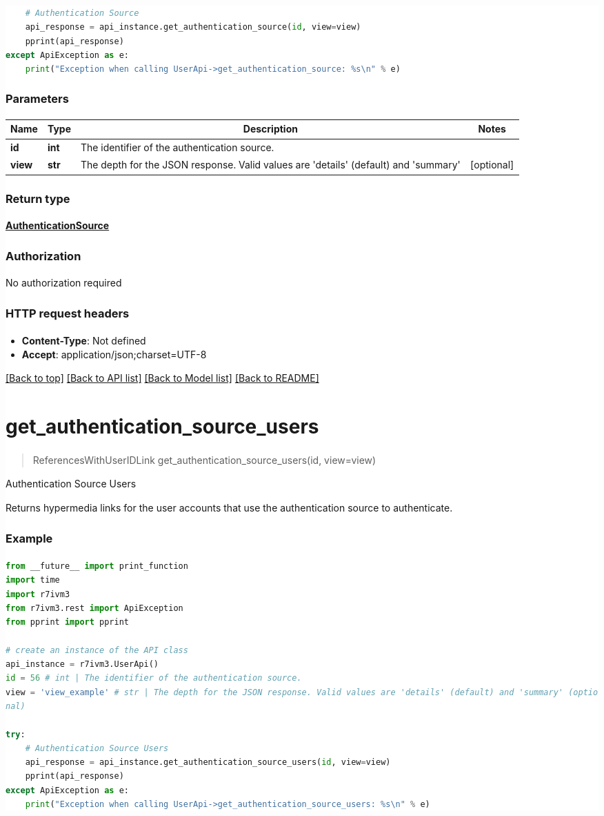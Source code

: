 ```python
    # Authentication Source
    api_response = api_instance.get_authentication_source(id, view=view)
    pprint(api_response)
except ApiException as e:
    print("Exception when calling UserApi->get_authentication_source: %s\n" % e)
```

### Parameters

Name | Type | Description  | Notes
------------- | ------------- | ------------- | -------------
 **id** | **int**| The identifier of the authentication source. | 
 **view** | **str**| The depth for the JSON response. Valid values are &#x27;details&#x27; (default) and &#x27;summary&#x27; | [optional] 

### Return type

[**AuthenticationSource**](AuthenticationSource.md)

### Authorization

No authorization required

### HTTP request headers

 - **Content-Type**: Not defined
 - **Accept**: application/json;charset=UTF-8

[[Back to top]](#) [[Back to API list]](../README.md#documentation-for-api-endpoints) [[Back to Model list]](../README.md#documentation-for-models) [[Back to README]](../README.md)

# **get_authentication_source_users**
> ReferencesWithUserIDLink get_authentication_source_users(id, view=view)

Authentication Source Users

Returns hypermedia links for the user accounts that use the authentication source to authenticate.

### Example
```python
from __future__ import print_function
import time
import r7ivm3
from r7ivm3.rest import ApiException
from pprint import pprint

# create an instance of the API class
api_instance = r7ivm3.UserApi()
id = 56 # int | The identifier of the authentication source.
view = 'view_example' # str | The depth for the JSON response. Valid values are 'details' (default) and 'summary' (optional)

try:
    # Authentication Source Users
    api_response = api_instance.get_authentication_source_users(id, view=view)
    pprint(api_response)
except ApiException as e:
    print("Exception when calling UserApi->get_authentication_source_users: %s\n" % e)
```
